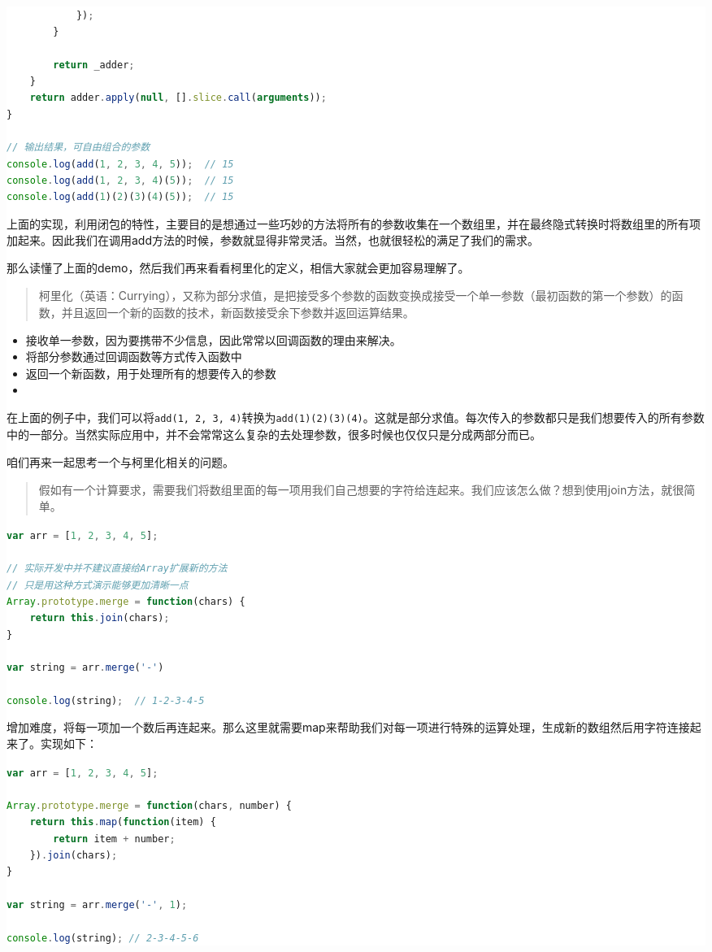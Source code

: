 ```javascript
            });
        }

        return _adder;
    }
    return adder.apply(null, [].slice.call(arguments));
}

// 输出结果，可自由组合的参数
console.log(add(1, 2, 3, 4, 5));  // 15
console.log(add(1, 2, 3, 4)(5));  // 15
console.log(add(1)(2)(3)(4)(5));  // 15
```

上面的实现，利用闭包的特性，主要目的是想通过一些巧妙的方法将所有的参数收集在一个数组里，并在最终隐式转换时将数组里的所有项加起来。因此我们在调用add方法的时候，参数就显得非常灵活。当然，也就很轻松的满足了我们的需求。

那么读懂了上面的demo，然后我们再来看看柯里化的定义，相信大家就会更加容易理解了。

> 柯里化（英语：Currying），又称为部分求值，是把接受多个参数的函数变换成接受一个单一参数（最初函数的第一个参数）的函数，并且返回一个新的函数的技术，新函数接受余下参数并返回运算结果。

* 接收单一参数，因为要携带不少信息，因此常常以回调函数的理由来解决。
* 将部分参数通过回调函数等方式传入函数中
* 返回一个新函数，用于处理所有的想要传入的参数
* 
在上面的例子中，我们可以将`add(1, 2, 3, 4)`转换为`add(1)(2)(3)(4)`。这就是部分求值。每次传入的参数都只是我们想要传入的所有参数中的一部分。当然实际应用中，并不会常常这么复杂的去处理参数，很多时候也仅仅只是分成两部分而已。

咱们再来一起思考一个与柯里化相关的问题。

> 假如有一个计算要求，需要我们将数组里面的每一项用我们自己想要的字符给连起来。我们应该怎么做？想到使用join方法，就很简单。

```javascript
var arr = [1, 2, 3, 4, 5];

// 实际开发中并不建议直接给Array扩展新的方法
// 只是用这种方式演示能够更加清晰一点
Array.prototype.merge = function(chars) {
    return this.join(chars);
}

var string = arr.merge('-')

console.log(string);  // 1-2-3-4-5
```

增加难度，将每一项加一个数后再连起来。那么这里就需要map来帮助我们对每一项进行特殊的运算处理，生成新的数组然后用字符连接起来了。实现如下：

```javascript
var arr = [1, 2, 3, 4, 5];

Array.prototype.merge = function(chars, number) {
    return this.map(function(item) {
        return item + number;
    }).join(chars);
}

var string = arr.merge('-', 1);

console.log(string); // 2-3-4-5-6
```


  [1]: http://www.jianshu.com/p/5e1899fe7d6b
